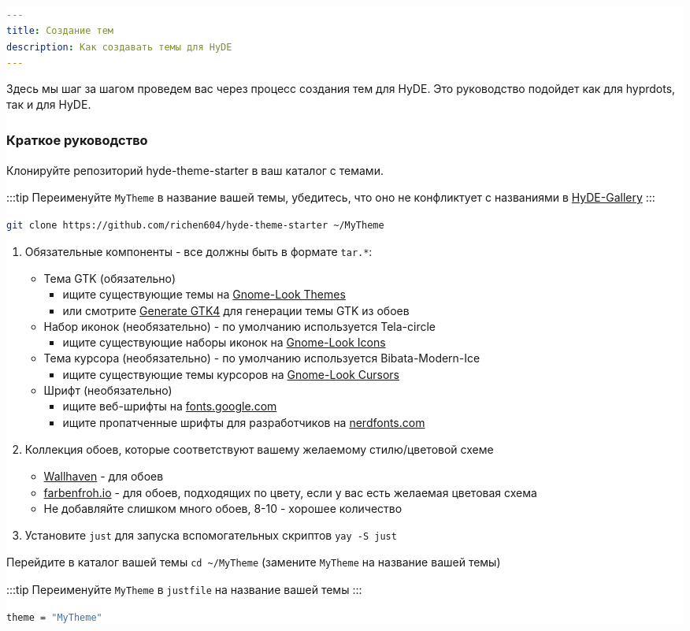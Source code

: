 ```yaml
---
title: Создание тем
description: Как создавать темы для HyDE
---
```


Здесь мы шаг за шагом проведем вас через процесс создания тем для HyDE.
Это руководство подойдет как для hyprdots, так и для HyDE.

### Краткое руководство

Клонируйте репозиторий hyde-theme-starter в ваш каталог с темами.

:::tip
Переименуйте `MyTheme` в название вашей темы, убедитесь, что оно не конфликтует с названиями в [HyDE-Gallery](https://github.com/HyDE-Project/hyde-gallery)
:::

```bash
git clone https://github.com/richen604/hyde-theme-starter ~/MyTheme
```

1. Обязательные компоненты - все должны быть в формате `tar.*`:

   - Тема GTK (обязательно)
     - ищите существующие темы на [Gnome-Look Themes](https://www.gnome-look.org/browse?cat=135&ord=latest)
     - или смотрите [Generate GTK4](#generate-gtk4-from-wallbash) для генерации темы GTK из обоев
   - Набор иконок (необязательно) - по умолчанию используется Tela-circle
     - ищите существующие наборы иконок на [Gnome-Look Icons](https://www.gnome-look.org/browse?cat=132&ord=latest)
   - Тема курсора (необязательно) - по умолчанию используется Bibata-Modern-Ice
     - ищите существующие темы курсоров на [Gnome-Look Cursors](https://www.gnome-look.org/browse?cat=107&ord=latest)
   - Шрифт (необязательно)
     - ищите веб-шрифты на [fonts.google.com](https://fonts.google.com/)
     - ищите пропатченные шрифты для разработчиков на [nerdfonts.com](https://www.nerdfonts.com/)

2. Коллекция обоев, которые соответствуют вашему желаемому стилю/цветовой схеме

   - [Wallhaven](https://wallhaven.cc/) - для обоев
   - [farbenfroh.io](https://farbenfroh.io/) - для обоев, подходящих по цвету, если у вас есть желаемая цветовая схема
   - Не добавляйте слишком много обоев, 8-10 - хорошее количество

3. Установите `just` для запуска вспомогательных скриптов `yay -S just`

Перейдите в каталог вашей темы `cd ~/MyTheme` (замените `MyTheme` на название вашей темы)

:::tip
Переименуйте `MyTheme` в `justfile` на название вашей темы
:::

```bash
theme = "MyTheme"
```
